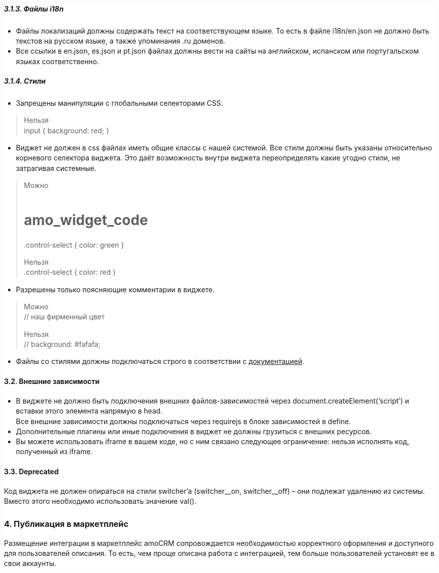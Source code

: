 ##### 3.1.3. Файлы i18n

- Файлы локализаций должны содержать текст на соответствующем языке. То есть в файле i18n/en.json не должно быть текстов на русском языке, а также упоминания .ru доменов.
- Все ссылки в en.json, es.json и pt.json файлах должны вести на сайты на английском, испанском или португальском языках соответственно.

##### 3.1.4. Стили

- Запрещены манипуляции с глобальными селекторами CSS.

> Нельзя  
> input { background: red; }

- Виджет не должен в css файлах иметь общие классы с нашей системой. Все стили должны быть указаны относительно корневого селектора виджета. Это даёт возможность внутри виджета переопределять какие угодно стили, не затрагивая системные.

> Можно
>
> # amo\_widget\_code
>
> .control-select { color: green }
>
> Нельзя  
> .control-select { color: red }

- Разрешены только поясняющие комментарии в виджете.

> Можно  
> // наш фирменный цвет
>
> Нельзя  
> // background: #fafafa;

- Файлы со стилями должны подключаться строго в соответствии с [документацией](/developers/content/integrations/script_js).

#### 3.2. Внешние зависимости

- В виджете не должно быть подключения внешних файлов-зависимостей через document.createElement(‘script’) и вставки этого элемента напрямую в head.  
  Все внешние зависимости должны подключаться через requirejs в блоке зависимостей в define.
- Дополнительные плагины или иные подключения в виджет не должны грузиться с внешних ресурсов.
- Вы можете использовать iframe в вашем коде, но с ним связано следующее ограничение: нельзя исполнять код, полученный из iframe.

#### 3.3. Deprecated

Код виджета не должен опираться на стили switcher’a (switcher\_\_on, switcher\_\_off) – они подлежат удалению из системы. Вместо этого необходимо использовать значение val().

### 4. Публикация в маркетплейс

Размещение интеграции в маркетплейс amoCRM сопровождается необходимостью корректного оформления и доступного для пользователей описания. То есть, чем проще описана работа с интеграцией, тем больше пользователей установят ее в свои аккаунты.

